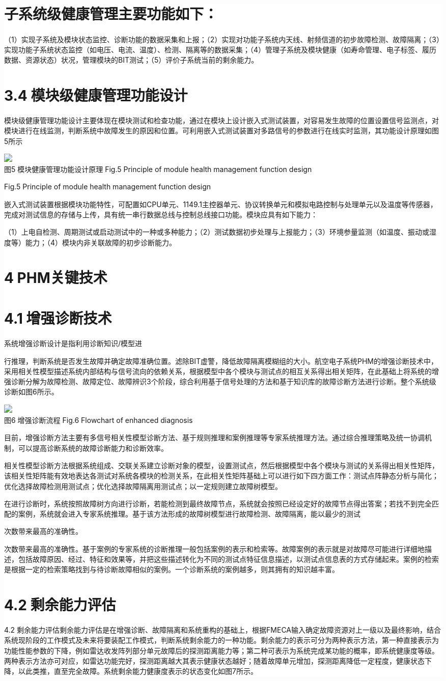# 子系统级健康管理主要功能如下：

（1）实现子系统及模块状态监控、诊断功能的数据采集和上报；（2）实现对功能子系统内天线、射频信道的初步故障检测、故障隔离；（3）实现功能子系统状态监控（如电压、电流、温度）、检测、隔离等的数据采集；（4）管理子系统及模块健康（如寿命管理、电子标签、履历数据、资源状态）状况，管理模块的BIT测试；（5）评价子系统当前的剩余能力。

# 3.4 模块级健康管理功能设计

模块级健康管理功能设计主要体现在模块测试和检查功能，通过在模块上设计嵌入式测试装置，对容易发生故障的位置设置信号监测点，对模块进行在线监测，判断系统中故障发生的原因和位置。可利用嵌入式测试装置对多路信号的参数进行在线实时监测，其功能设计原理如图5所示

![](https://cdn-mineru.openxlab.org.cn/result/2025-09-13/e37a6ea6-5bef-4b6b-af4e-a23c4b518d64/eccf3e039e052703c298e0b0a799070589d0ed55b329c51f73c1beefa4b121f8.jpg)  
图5 模块健康管理功能设计原理 Fig.5 Principle of module health management function design

Fig.5 Principle of module health management function design

嵌入式测试装置根据模块功能特性，可配置如CPU单元、1149.1主控器单元、协议转换单元和模拟电路控制与处理单元以及温度等传感器，完成对测试信息的存储与上传，具有统一串行数据总线与控制总线接口功能。模块应具有如下能力：

（1）上电自检测、周期测试或启动测试中的一种或多种能力；（2）测试数据初步处理与上报能力；（3）环境参量监测（如温度、振动或湿度等）能力；（4）模块内非关联故障的初步诊断能力。

# 4 PHM关键技术

# 4.1 增强诊断技术

系统增强诊断设计是指利用诊断知识/模型进

行推理，判断系统是否发生故障并确定故障准确位置。滤除BIT虚警，降低故障隔离模糊组的大小。航空电子系统PHM的增强诊断技术中，采用相关性模型描述系统内部结构与信号流向的依赖关系，根据模型中各个模块与测试点的相互关系得出相关矩阵，在此基础上将系统的增强诊断分解为故障检测、故障定位、故障辨识3个阶段，综合利用基于信号处理的方法和基于知识库的故障诊断方法进行诊断。整个系统级诊断如图6所示。

![](https://cdn-mineru.openxlab.org.cn/result/2025-09-13/e37a6ea6-5bef-4b6b-af4e-a23c4b518d64/863c4563c7deee379b532a8a82770b7563a87760abe92cd2c830c5c9022e6b0c.jpg)  
图6 增强诊断流程 Fig.6 Flowchart of enhanced diagnosis

目前，增强诊断方法主要有多信号相关性模型诊断方法、基于规则推理和案例推理等专家系统推理方法。通过综合推理策略及统一协调机制，可以提高诊断系统的故障诊断能力和诊断效率。

相关性模型诊断方法根据系统组成、交联关系建立诊断对象的模型，设置测试点，然后根据模型中各个模块与测试的关系得出相关性矩阵，该相关性矩阵能有效地表达各测试对系统各模块的检测关系，在此相关性矩阵基础上可以进行如下四方面工作：测试点阵静态分析与简化；优化选择故障检测用测试点；优化选择故障隔离用测试点；以一定规则建立故障树模型。

在进行诊断时，系统按照故障树方向进行诊断，若能检测到最终故障节点，系统就会按照已经设定好的故障节点得出答案；若找不到完全匹配的案例，系统就会进入专家系统推理。基于该方法形成的故障树模型进行故障检测、故障隔离，能以最少的测试

次数带来最高的准确性。

次数带来最高的准确性。基于案例的专家系统的诊断推理一般包括案例的表示和检索等。故障案例的表示就是对故障尽可能进行详细地描述，包括故障原因、经过、特征和效果等，并把这些描述转化为不同的测试点特征信息描述，以测试点信息表的方式存储起来。案例的检索是根据一定的检索策略找到与待诊断故障相似的案例。一个诊断系统的案例越多，则其拥有的知识越丰富。

# 4.2 剩余能力评估

4.2 剩余能力评估剩余能力评估是在增强诊断、故障隔离和系统重构的基础上，根据FMECA输入确定故障资源对上一级以及最终影响，结合系统现阶段的工作模式及未来将要装配工作模式，判断系统剩余能力的一种功能。剩余能力的表示可分为两种表示方法，第一种直接表示为功能性能参数的下降，例如雷达收发阵列部分单元故障后的探测距离能力等；第二种可表示为系统完成某功能的概率，即系统健康度等级。两种表示方法亦可对应，如雷达功能完好，探测距离越大其表示健康状态越好；随着故障单元增加，探测距离降低一定程度，健康状态下降，以此类推，直至完全故障。系统剩余能力健康度表示的状态变化如图7所示。
